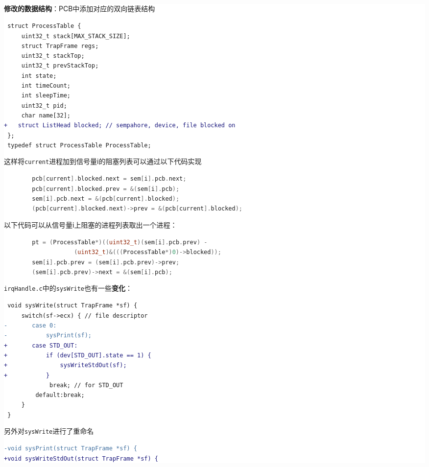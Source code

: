 **修改的数据结构**：PCB中添加对应的双向链表结构

```diff
 struct ProcessTable {
     uint32_t stack[MAX_STACK_SIZE];
     struct TrapFrame regs;
     uint32_t stackTop;
     uint32_t prevStackTop;
     int state;
     int timeCount;
     int sleepTime;
     uint32_t pid;
     char name[32];
+	struct ListHead blocked; // sempahore, device, file blocked on
 };
 typedef struct ProcessTable ProcessTable;
```

这样将`current`进程加到信号量i的阻塞列表可以通过以下代码实现

```c
        pcb[current].blocked.next = sem[i].pcb.next;
        pcb[current].blocked.prev = &(sem[i].pcb);
        sem[i].pcb.next = &(pcb[current].blocked);
        (pcb[current].blocked.next)->prev = &(pcb[current].blocked);
```

以下代码可以从信号量i上阻塞的进程列表取出一个进程：

```c
        pt = (ProcessTable*)((uint32_t)(sem[i].pcb.prev) -
                    (uint32_t)&(((ProcessTable*)0)->blocked));
        sem[i].pcb.prev = (sem[i].pcb.prev)->prev;
        (sem[i].pcb.prev)->next = &(sem[i].pcb);
```

`irqHandle.c`中的`sysWrite`也有一些**变化**：

```diff
 void sysWrite(struct TrapFrame *sf) {
     switch(sf->ecx) { // file descriptor
-		case 0:
-			sysPrint(sf);
+		case STD_OUT:
+			if (dev[STD_OUT].state == 1) {
+				sysWriteStdOut(sf);
+			}
             break; // for STD_OUT
         default:break;
     }
 }
```

另外对`sysWrite`进行了重命名

```diff
-void sysPrint(struct TrapFrame *sf) {
+void sysWriteStdOut(struct TrapFrame *sf) {
```
